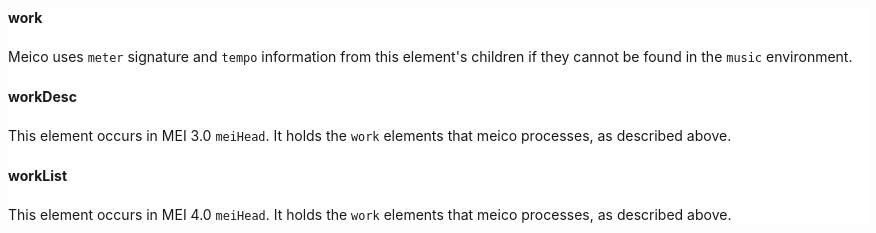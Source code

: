 #### work
Meico uses `meter` signature and `tempo` information from this element's children if they cannot be found in the `music` environment.

#### workDesc
This element occurs in MEI 3.0 `meiHead`. It holds the `work` elements that meico processes, as described above.

#### workList
This element occurs in MEI 4.0 `meiHead`. It holds the `work` elements that meico processes, as described above.
